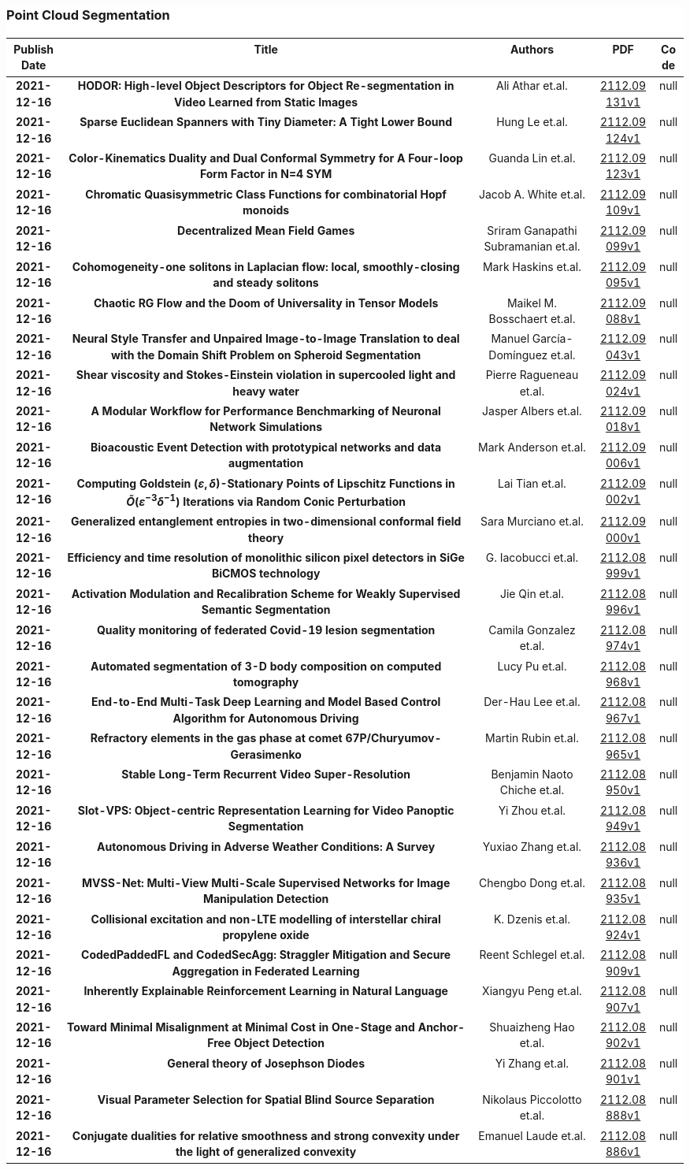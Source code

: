 ### Point Cloud Segmentation
|Publish Date|Title|Authors|PDF|Code|
| :---: | :---: | :---: | :---: | :---: |
|**2021-12-16**|**HODOR: High-level Object Descriptors for Object Re-segmentation in Video Learned from Static Images**|Ali Athar et.al.|[2112.09131v1](http://arxiv.org/abs/2112.09131v1)|null|
|**2021-12-16**|**Sparse Euclidean Spanners with Tiny Diameter: A Tight Lower Bound**|Hung Le et.al.|[2112.09124v1](http://arxiv.org/abs/2112.09124v1)|null|
|**2021-12-16**|**Color-Kinematics Duality and Dual Conformal Symmetry for A Four-loop Form Factor in N=4 SYM**|Guanda Lin et.al.|[2112.09123v1](http://arxiv.org/abs/2112.09123v1)|null|
|**2021-12-16**|**Chromatic Quasisymmetric Class Functions for combinatorial Hopf monoids**|Jacob A. White et.al.|[2112.09109v1](http://arxiv.org/abs/2112.09109v1)|null|
|**2021-12-16**|**Decentralized Mean Field Games**|Sriram Ganapathi Subramanian et.al.|[2112.09099v1](http://arxiv.org/abs/2112.09099v1)|null|
|**2021-12-16**|**Cohomogeneity-one solitons in Laplacian flow: local, smoothly-closing and steady solitons**|Mark Haskins et.al.|[2112.09095v1](http://arxiv.org/abs/2112.09095v1)|null|
|**2021-12-16**|**Chaotic RG Flow and the Doom of Universality in Tensor Models**|Maikel M. Bosschaert et.al.|[2112.09088v1](http://arxiv.org/abs/2112.09088v1)|null|
|**2021-12-16**|**Neural Style Transfer and Unpaired Image-to-Image Translation to deal with the Domain Shift Problem on Spheroid Segmentation**|Manuel García-Domínguez et.al.|[2112.09043v1](http://arxiv.org/abs/2112.09043v1)|null|
|**2021-12-16**|**Shear viscosity and Stokes-Einstein violation in supercooled light and heavy water**|Pierre Ragueneau et.al.|[2112.09024v1](http://arxiv.org/abs/2112.09024v1)|null|
|**2021-12-16**|**A Modular Workflow for Performance Benchmarking of Neuronal Network Simulations**|Jasper Albers et.al.|[2112.09018v1](http://arxiv.org/abs/2112.09018v1)|null|
|**2021-12-16**|**Bioacoustic Event Detection with prototypical networks and data augmentation**|Mark Anderson et.al.|[2112.09006v1](http://arxiv.org/abs/2112.09006v1)|null|
|**2021-12-16**|**Computing Goldstein $(ε,δ)$-Stationary Points of Lipschitz Functions in $\widetilde{O}(ε^{-3}δ^{-1})$ Iterations via Random Conic Perturbation**|Lai Tian et.al.|[2112.09002v1](http://arxiv.org/abs/2112.09002v1)|null|
|**2021-12-16**|**Generalized entanglement entropies in two-dimensional conformal field theory**|Sara Murciano et.al.|[2112.09000v1](http://arxiv.org/abs/2112.09000v1)|null|
|**2021-12-16**|**Efficiency and time resolution of monolithic silicon pixel detectors in SiGe BiCMOS technology**|G. Iacobucci et.al.|[2112.08999v1](http://arxiv.org/abs/2112.08999v1)|null|
|**2021-12-16**|**Activation Modulation and Recalibration Scheme for Weakly Supervised Semantic Segmentation**|Jie Qin et.al.|[2112.08996v1](http://arxiv.org/abs/2112.08996v1)|null|
|**2021-12-16**|**Quality monitoring of federated Covid-19 lesion segmentation**|Camila Gonzalez et.al.|[2112.08974v1](http://arxiv.org/abs/2112.08974v1)|null|
|**2021-12-16**|**Automated segmentation of 3-D body composition on computed tomography**|Lucy Pu et.al.|[2112.08968v1](http://arxiv.org/abs/2112.08968v1)|null|
|**2021-12-16**|**End-to-End Multi-Task Deep Learning and Model Based Control Algorithm for Autonomous Driving**|Der-Hau Lee et.al.|[2112.08967v1](http://arxiv.org/abs/2112.08967v1)|null|
|**2021-12-16**|**Refractory elements in the gas phase at comet 67P/Churyumov-Gerasimenko**|Martin Rubin et.al.|[2112.08965v1](http://arxiv.org/abs/2112.08965v1)|null|
|**2021-12-16**|**Stable Long-Term Recurrent Video Super-Resolution**|Benjamin Naoto Chiche et.al.|[2112.08950v1](http://arxiv.org/abs/2112.08950v1)|null|
|**2021-12-16**|**Slot-VPS: Object-centric Representation Learning for Video Panoptic Segmentation**|Yi Zhou et.al.|[2112.08949v1](http://arxiv.org/abs/2112.08949v1)|null|
|**2021-12-16**|**Autonomous Driving in Adverse Weather Conditions: A Survey**|Yuxiao Zhang et.al.|[2112.08936v1](http://arxiv.org/abs/2112.08936v1)|null|
|**2021-12-16**|**MVSS-Net: Multi-View Multi-Scale Supervised Networks for Image Manipulation Detection**|Chengbo Dong et.al.|[2112.08935v1](http://arxiv.org/abs/2112.08935v1)|null|
|**2021-12-16**|**Collisional excitation and non-LTE modelling of interstellar chiral propylene oxide**|K. Dzenis et.al.|[2112.08924v1](http://arxiv.org/abs/2112.08924v1)|null|
|**2021-12-16**|**CodedPaddedFL and CodedSecAgg: Straggler Mitigation and Secure Aggregation in Federated Learning**|Reent Schlegel et.al.|[2112.08909v1](http://arxiv.org/abs/2112.08909v1)|null|
|**2021-12-16**|**Inherently Explainable Reinforcement Learning in Natural Language**|Xiangyu Peng et.al.|[2112.08907v1](http://arxiv.org/abs/2112.08907v1)|null|
|**2021-12-16**|**Toward Minimal Misalignment at Minimal Cost in One-Stage and Anchor-Free Object Detection**|Shuaizheng Hao et.al.|[2112.08902v1](http://arxiv.org/abs/2112.08902v1)|null|
|**2021-12-16**|**General theory of Josephson Diodes**|Yi Zhang et.al.|[2112.08901v1](http://arxiv.org/abs/2112.08901v1)|null|
|**2021-12-16**|**Visual Parameter Selection for Spatial Blind Source Separation**|Nikolaus Piccolotto et.al.|[2112.08888v1](http://arxiv.org/abs/2112.08888v1)|null|
|**2021-12-16**|**Conjugate dualities for relative smoothness and strong convexity under the light of generalized convexity**|Emanuel Laude et.al.|[2112.08886v1](http://arxiv.org/abs/2112.08886v1)|null|
